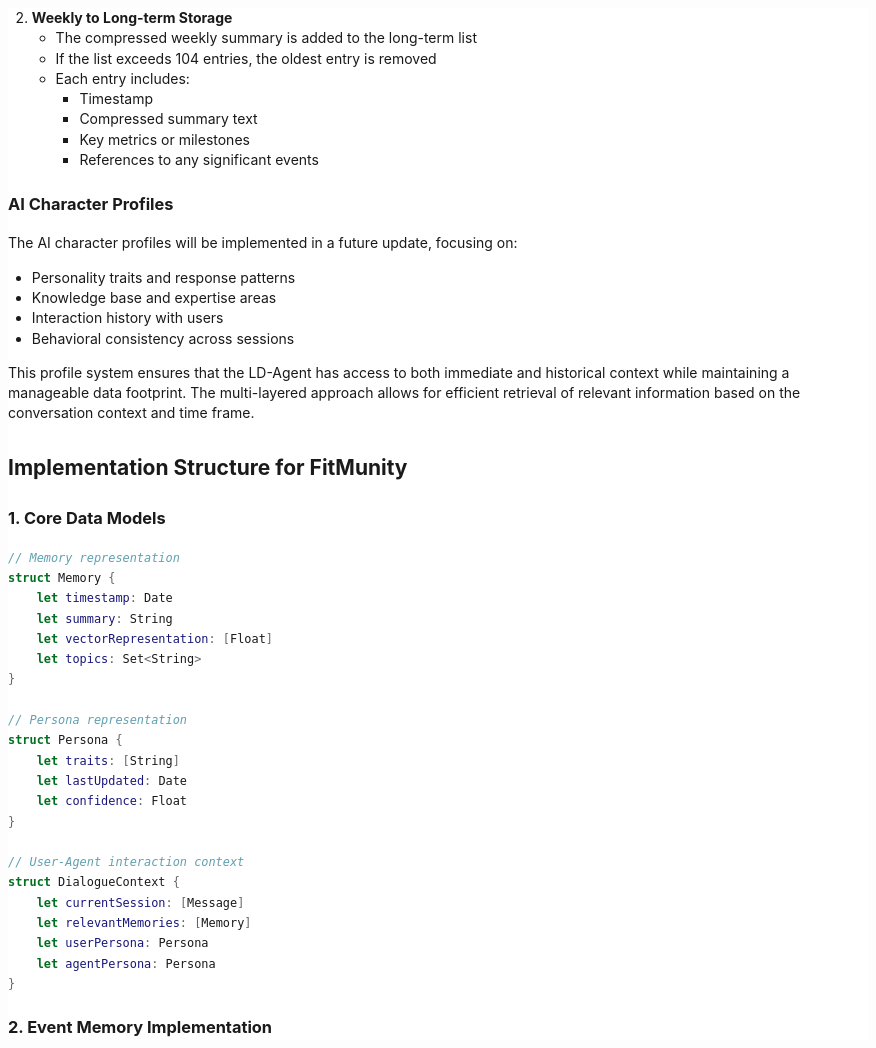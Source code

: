 2. **Weekly to Long-term Storage**
   - The compressed weekly summary is added to the long-term list
   - If the list exceeds 104 entries, the oldest entry is removed
   - Each entry includes:
     - Timestamp
     - Compressed summary text
     - Key metrics or milestones
     - References to any significant events

### AI Character Profiles

The AI character profiles will be implemented in a future update, focusing on:
- Personality traits and response patterns
- Knowledge base and expertise areas
- Interaction history with users
- Behavioral consistency across sessions

This profile system ensures that the LD-Agent has access to both immediate and historical context while maintaining a manageable data footprint. The multi-layered approach allows for efficient retrieval of relevant information based on the conversation context and time frame.

## Implementation Structure for FitMunity

### 1. Core Data Models

```swift
// Memory representation
struct Memory {
    let timestamp: Date
    let summary: String
    let vectorRepresentation: [Float]
    let topics: Set<String>
}

// Persona representation
struct Persona {
    let traits: [String]
    let lastUpdated: Date
    let confidence: Float
}

// User-Agent interaction context
struct DialogueContext {
    let currentSession: [Message]
    let relevantMemories: [Memory]
    let userPersona: Persona
    let agentPersona: Persona
}
```

### 2. Event Memory Implementation
